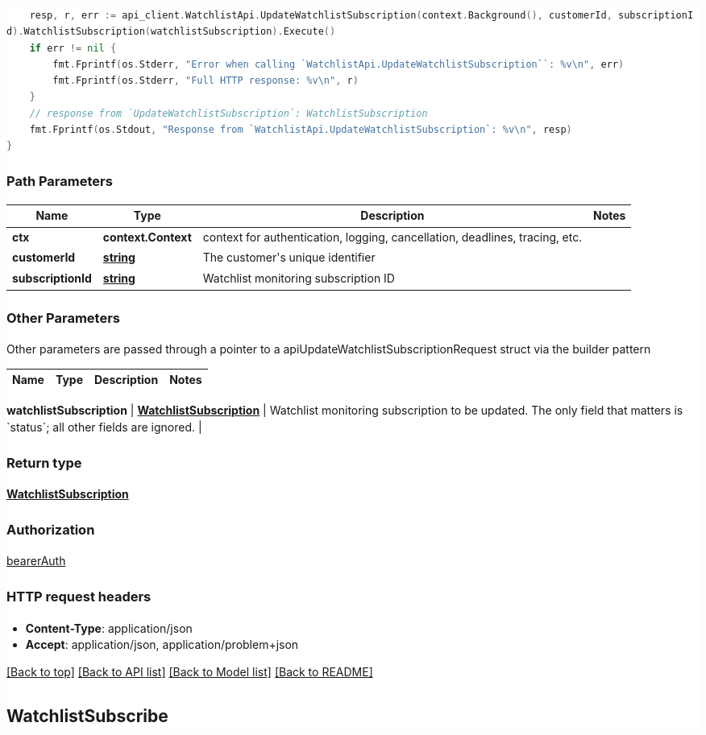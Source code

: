 ```go
    resp, r, err := api_client.WatchlistApi.UpdateWatchlistSubscription(context.Background(), customerId, subscriptionId).WatchlistSubscription(watchlistSubscription).Execute()
    if err != nil {
        fmt.Fprintf(os.Stderr, "Error when calling `WatchlistApi.UpdateWatchlistSubscription``: %v\n", err)
        fmt.Fprintf(os.Stderr, "Full HTTP response: %v\n", r)
    }
    // response from `UpdateWatchlistSubscription`: WatchlistSubscription
    fmt.Fprintf(os.Stdout, "Response from `WatchlistApi.UpdateWatchlistSubscription`: %v\n", resp)
}
```

### Path Parameters


Name | Type | Description  | Notes
------------- | ------------- | ------------- | -------------
**ctx** | **context.Context** | context for authentication, logging, cancellation, deadlines, tracing, etc.
**customerId** | [**string**](.md) | The customer&#39;s unique identifier | 
**subscriptionId** | [**string**](.md) | Watchlist monitoring subscription ID | 

### Other Parameters

Other parameters are passed through a pointer to a apiUpdateWatchlistSubscriptionRequest struct via the builder pattern


Name | Type | Description  | Notes
------------- | ------------- | ------------- | -------------


 **watchlistSubscription** | [**WatchlistSubscription**](WatchlistSubscription.md) | Watchlist monitoring subscription to be updated. The only field that matters is &#x60;status&#x60;; all other fields are ignored.  | 

### Return type

[**WatchlistSubscription**](WatchlistSubscription.md)

### Authorization

[bearerAuth](../README.md#bearerAuth)

### HTTP request headers

- **Content-Type**: application/json
- **Accept**: application/json, application/problem+json

[[Back to top]](#) [[Back to API list]](../README.md#documentation-for-api-endpoints)
[[Back to Model list]](../README.md#documentation-for-models)
[[Back to README]](../README.md)


## WatchlistSubscribe
